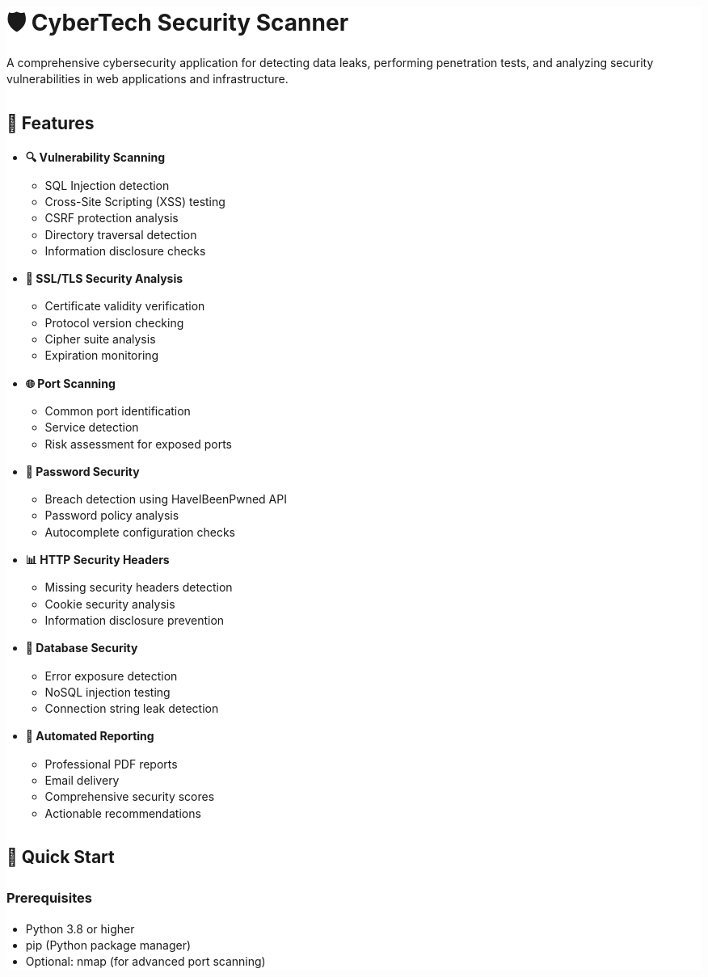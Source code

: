 # 🛡️ CyberTech Security Scanner

A comprehensive cybersecurity application for detecting data leaks, performing penetration tests, and analyzing security vulnerabilities in web applications and infrastructure.

## 🌟 Features

- **🔍 Vulnerability Scanning**
  - SQL Injection detection
  - Cross-Site Scripting (XSS) testing
  - CSRF protection analysis
  - Directory traversal detection
  - Information disclosure checks

- **🔐 SSL/TLS Security Analysis**
  - Certificate validity verification
  - Protocol version checking
  - Cipher suite analysis
  - Expiration monitoring

- **🌐 Port Scanning**
  - Common port identification
  - Service detection
  - Risk assessment for exposed ports

- **🔑 Password Security**
  - Breach detection using HaveIBeenPwned API
  - Password policy analysis
  - Autocomplete configuration checks

- **📊 HTTP Security Headers**
  - Missing security headers detection
  - Cookie security analysis
  - Information disclosure prevention

- **💾 Database Security**
  - Error exposure detection
  - NoSQL injection testing
  - Connection string leak detection

- **📧 Automated Reporting**
  - Professional PDF reports
  - Email delivery
  - Comprehensive security scores
  - Actionable recommendations

## 🚀 Quick Start

### Prerequisites

- Python 3.8 or higher
- pip (Python package manager)
- Optional: nmap (for advanced port scanning)
